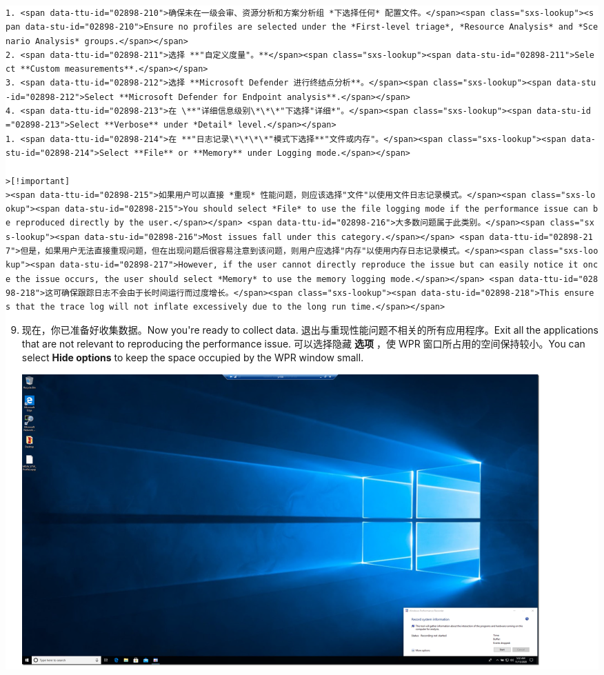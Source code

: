     1. <span data-ttu-id="02898-210">确保未在一级会审、资源分析和方案分析组 *下选择任何* 配置文件。</span><span class="sxs-lookup"><span data-stu-id="02898-210">Ensure no profiles are selected under the *First-level triage*, *Resource Analysis* and *Scenario Analysis* groups.</span></span>
    2. <span data-ttu-id="02898-211">选择 **"自定义度量"。**</span><span class="sxs-lookup"><span data-stu-id="02898-211">Select **Custom measurements**.</span></span>
    3. <span data-ttu-id="02898-212">选择 **Microsoft Defender 进行终结点分析**。</span><span class="sxs-lookup"><span data-stu-id="02898-212">Select **Microsoft Defender for Endpoint analysis**.</span></span>
    4. <span data-ttu-id="02898-213">在 \**"详细信息级别\*\*\*"下选择"详细*"。</span><span class="sxs-lookup"><span data-stu-id="02898-213">Select **Verbose** under *Detail* level.</span></span>
    1. <span data-ttu-id="02898-214">在 **"日志记录\*\*\*\*"模式下选择**"文件或内存"。</span><span class="sxs-lookup"><span data-stu-id="02898-214">Select **File** or **Memory** under Logging mode.</span></span> 

    >[!important]
    ><span data-ttu-id="02898-215">如果用户可以直接 *重现* 性能问题，则应该选择"文件"以使用文件日志记录模式。</span><span class="sxs-lookup"><span data-stu-id="02898-215">You should select *File* to use the file logging mode if the performance issue can be reproduced directly by the user.</span></span> <span data-ttu-id="02898-216">大多数问题属于此类别。</span><span class="sxs-lookup"><span data-stu-id="02898-216">Most issues fall under this category.</span></span> <span data-ttu-id="02898-217">但是，如果用户无法直接重现问题，但在出现问题后很容易注意到该问题，则用户应选择"内存"以使用内存日志记录模式。</span><span class="sxs-lookup"><span data-stu-id="02898-217">However, if the user cannot directly reproduce the issue but can easily notice it once the issue occurs, the user should select *Memory* to use the memory logging mode.</span></span> <span data-ttu-id="02898-218">这可确保跟踪日志不会由于长时间运行而过度增长。</span><span class="sxs-lookup"><span data-stu-id="02898-218">This ensures that the trace log will not inflate excessively due to the long run time.</span></span>

9. <span data-ttu-id="02898-219">现在，你已准备好收集数据。</span><span class="sxs-lookup"><span data-stu-id="02898-219">Now you're ready to collect data.</span></span> <span data-ttu-id="02898-220">退出与重现性能问题不相关的所有应用程序。</span><span class="sxs-lookup"><span data-stu-id="02898-220">Exit all the applications that are not relevant to reproducing the performance issue.</span></span> <span data-ttu-id="02898-221">可以选择隐藏 **选项** ，使 WPR 窗口所占用的空间保持较小。</span><span class="sxs-lookup"><span data-stu-id="02898-221">You can select **Hide options** to keep the space occupied by the WPR window small.</span></span>

    ![Hipe 选项](images/wpr-08.png)
